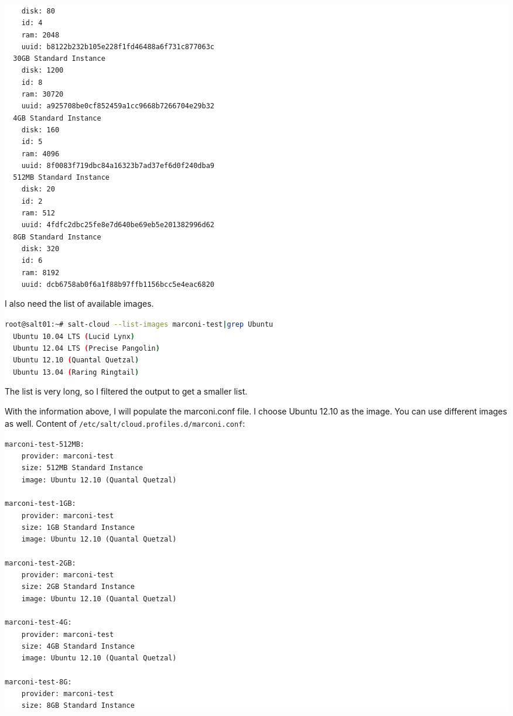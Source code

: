 ```bash
    disk: 80
    id: 4
    ram: 2048
    uuid: b8122b232b105e228f1fd46488a6f731c877063c
  30GB Standard Instance
    disk: 1200
    id: 8
    ram: 30720
    uuid: a925708be0cf852459a1cc9668b7266704e29b32
  4GB Standard Instance
    disk: 160
    id: 5
    ram: 4096
    uuid: 8f0083f719dbc84a16323b7ad37ef6d0f240dba9
  512MB Standard Instance
    disk: 20
    id: 2
    ram: 512
    uuid: 4fdfc2dbc25fe8e7d640be69eb5e201382996d62
  8GB Standard Instance
    disk: 320
    id: 6
    ram: 8192
    uuid: dcb6758ab0f6a1f88b97ffb1156bcc5e4eac6820
```

I also need the list of available images.

```bash
root@salt01:~# salt-cloud --list-images marconi-test|grep Ubuntu
  Ubuntu 10.04 LTS (Lucid Lynx)
  Ubuntu 12.04 LTS (Precise Pangolin)
  Ubuntu 12.10 (Quantal Quetzal)
  Ubuntu 13.04 (Raring Ringtail)
```

The list is very long, so I filtered the output to get a smaller list.

With the information above, I will populate the marconi.conf file. I choose Ubuntu 12.10 as the image. You can use different images as well.
Content of `/etc/salt/cloud.profiles.d/marconi.conf`:

```
marconi-test-512MB:
    provider: marconi-test
    size: 512MB Standard Instance
    image: Ubuntu 12.10 (Quantal Quetzal)

marconi-test-1GB:
    provider: marconi-test
    size: 1GB Standard Instance
    image: Ubuntu 12.10 (Quantal Quetzal)

marconi-test-2GB:
    provider: marconi-test
    size: 2GB Standard Instance
    image: Ubuntu 12.10 (Quantal Quetzal)

marconi-test-4G:
    provider: marconi-test
    size: 4GB Standard Instance
    image: Ubuntu 12.10 (Quantal Quetzal)

marconi-test-8G:
    provider: marconi-test
    size: 8GB Standard Instance
```